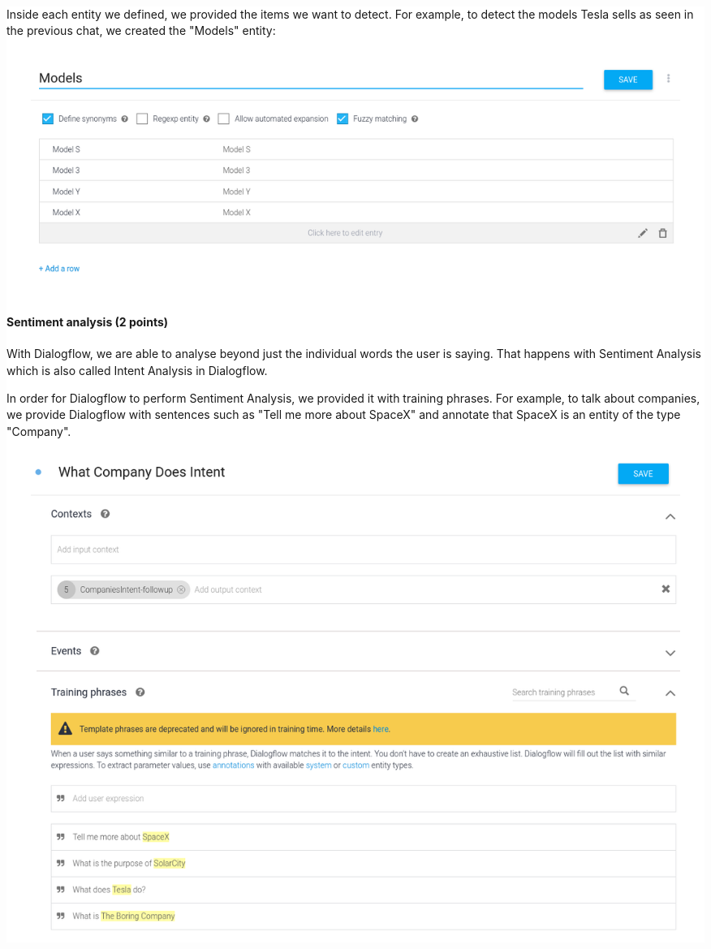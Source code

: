 Inside each entity we defined, we provided the items we want to detect. For example, to detect the models Tesla sells as seen in the previous chat, we created the "Models" entity:

<p align="center"> 
<img width="800" height="300" src="static/img/ModelsExample.png">
</p>

#### Sentiment analysis (2 points)

With Dialogflow, we are able to analyse beyond just the individual words the user is saying. That happens with Sentiment Analysis which is also called Intent Analysis in Dialogflow.

In order for Dialogflow to perform Sentiment Analysis, we provided it with training phrases. For example, to talk about companies, we provide Dialogflow with sentences such as "Tell me more about SpaceX" and annotate that SpaceX is an entity of the type "Company".

<p align="center"> 
<img width="800" height="600" src="static/img/SentimentAnalysisTraining.png">
</p>